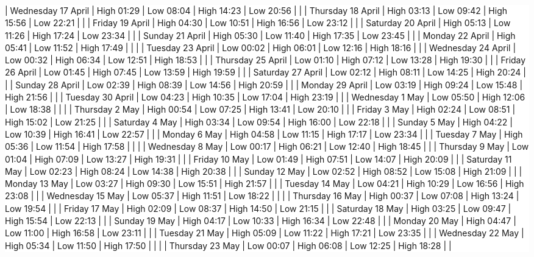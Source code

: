 | Wednesday 17 April | High 01:29 | Low 08:04 | High 14:23 | Low 20:56 |  |
| Thursday 18 April | High 03:13 | Low 09:42 | High 15:56 | Low 22:21 |  |
| Friday 19 April | High 04:30 | Low 10:51 | High 16:56 | Low 23:12 |  |
| Saturday 20 April | High 05:13 | Low 11:26 | High 17:24 | Low 23:34 |  |
| Sunday 21 April | High 05:30 | Low 11:40 | High 17:35 | Low 23:45 |  |
| Monday 22 April | High 05:41 | Low 11:52 | High 17:49 |  |  |
| Tuesday 23 April | Low 00:02 | High 06:01 | Low 12:16 | High 18:16 |  |
| Wednesday 24 April | Low 00:32 | High 06:34 | Low 12:51 | High 18:53 |  |
| Thursday 25 April | Low 01:10 | High 07:12 | Low 13:28 | High 19:30 |  |
| Friday 26 April | Low 01:45 | High 07:45 | Low 13:59 | High 19:59 |  |
| Saturday 27 April | Low 02:12 | High 08:11 | Low 14:25 | High 20:24 |  |
| Sunday 28 April | Low 02:39 | High 08:39 | Low 14:56 | High 20:59 |  |
| Monday 29 April | Low 03:19 | High 09:24 | Low 15:48 | High 21:56 |  |
| Tuesday 30 April | Low 04:23 | High 10:35 | Low 17:04 | High 23:19 |  |
| Wednesday 1 May | Low 05:50 | High 12:06 | Low 18:38 |  |  |
| Thursday 2 May | High 00:54 | Low 07:25 | High 13:41 | Low 20:10 |  |
| Friday 3 May | High 02:24 | Low 08:51 | High 15:02 | Low 21:25 |  |
| Saturday 4 May | High 03:34 | Low 09:54 | High 16:00 | Low 22:18 |  |
| Sunday 5 May | High 04:22 | Low 10:39 | High 16:41 | Low 22:57 |  |
| Monday 6 May | High 04:58 | Low 11:15 | High 17:17 | Low 23:34 |  |
| Tuesday 7 May | High 05:36 | Low 11:54 | High 17:58 |  |  |
| Wednesday 8 May | Low 00:17 | High 06:21 | Low 12:40 | High 18:45 |  |
| Thursday 9 May | Low 01:04 | High 07:09 | Low 13:27 | High 19:31 |  |
| Friday 10 May | Low 01:49 | High 07:51 | Low 14:07 | High 20:09 |  |
| Saturday 11 May | Low 02:23 | High 08:24 | Low 14:38 | High 20:38 |  |
| Sunday 12 May | Low 02:52 | High 08:52 | Low 15:08 | High 21:09 |  |
| Monday 13 May | Low 03:27 | High 09:30 | Low 15:51 | High 21:57 |  |
| Tuesday 14 May | Low 04:21 | High 10:29 | Low 16:56 | High 23:08 |  |
| Wednesday 15 May | Low 05:37 | High 11:51 | Low 18:22 |  |  |
| Thursday 16 May | High 00:37 | Low 07:08 | High 13:24 | Low 19:54 |  |
| Friday 17 May | High 02:09 | Low 08:37 | High 14:50 | Low 21:15 |  |
| Saturday 18 May | High 03:25 | Low 09:47 | High 15:54 | Low 22:13 |  |
| Sunday 19 May | High 04:17 | Low 10:33 | High 16:34 | Low 22:48 |  |
| Monday 20 May | High 04:47 | Low 11:00 | High 16:58 | Low 23:11 |  |
| Tuesday 21 May | High 05:09 | Low 11:22 | High 17:21 | Low 23:35 |  |
| Wednesday 22 May | High 05:34 | Low 11:50 | High 17:50 |  |  |
| Thursday 23 May | Low 00:07 | High 06:08 | Low 12:25 | High 18:28 |  |